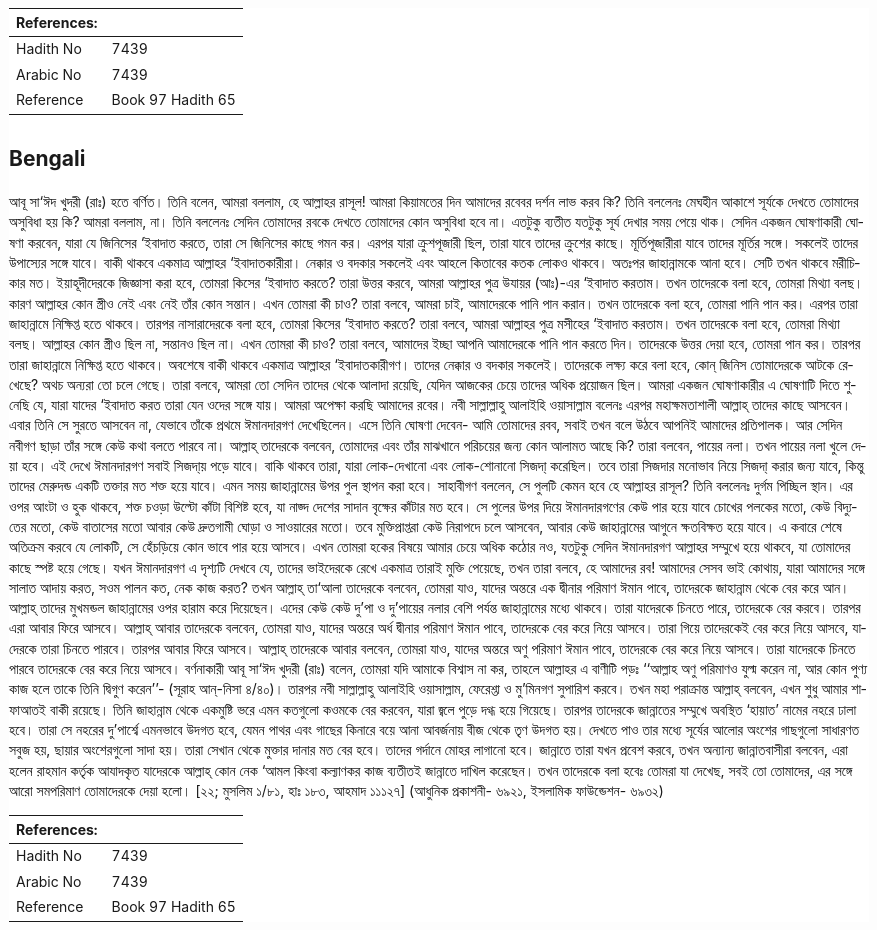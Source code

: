 <div style={{backgroundColor:'#f8f9fa',padding:20, marginBottom: 10}}><table> <thead> <tr> <th>References:</th> <th></th> </tr> </thead> <tbody><tr><td>Hadith No</td><td>7439</td></tr><tr><td>Arabic No</td><td>7439</td></tr><tr><td>Reference</td><td>Book 97 Hadith 65</td></tr></tbody></table></div>

## Bengali


<div dir="ltr" lang="bn" style={{fontSize:'larger',backgroundColor:'#f8f9fa',padding:20}}>
আবূ সা‘ঈদ খুদরী (রাঃ) হতে বর্ণিত। তিনি বলেন, আমরা বললাম, হে আল্লাহর রাসূল! আমরা কিয়ামতের দিন আমাদের রবেবর দর্শন লাভ করব কি? তিনি বললেনঃ মেঘহীন আকাশে সূর্যকে দেখতে তোমাদের অসুবিধা হয় কি? আমরা বললাম, না। তিনি বললেনঃ সেদিন তোমাদের রবকে দেখতে তোমাদের কোন অসুবিধা হবে না। এতটুকু ব্যতীত যতটুকু সূর্য দেখার সময় পেয়ে থাক। সেদিন একজন ঘোষণাকারী ঘোষণা করবেন, যারা যে জিনিসের ‘ইবাদাত করতে, তারা সে জিনিসের কাছে গমন কর। এরপর যারা ক্রুশপূজারী ছিল, তারা যাবে তাদের ক্রুশের কাছে। মূর্তিপূজারীরা যাবে তাদের মূর্তির সঙ্গে। সকলেই তাদের উপাস্যের সঙ্গে যাবে। বাকী থাকবে একমাত্র আল্লাহর ‘ইবাদাতকারীরা। নেক্কার ও বদকার সকলেই এবং আহলে কিতাবের কতক লোকও থাকবে। অতঃপর জাহান্নামকে আনা হবে। সেটি তখন থাকবে মরীচিকার মত। ইয়াহূদীদেরকে জিজ্ঞাসা করা হবে, তোমরা কিসের ‘ইবাদাত করতে? তারা উত্তর করবে, আমরা আল্লাহর পুত্র উযায়র (আঃ)-এর ‘ইবাদাত করতাম। তখন তাদেরকে বলা হবে, তোমরা মিথ্যা বলছ। কারণ আল্লাহর কোন স্ত্রীও নেই এবং নেই তাঁর কোন সন্তান। এখন তোমরা কী চাও? তারা বলবে, আমরা চাই, আমাদেরকে পানি পান করান। তখন তাদেরকে বলা হবে, তোমরা পানি পান কর। এরপর তারা জাহান্নামে নিক্ষিপ্ত হতে থাকবে। তারপর নাসারাদেরকে বলা হবে, তোমরা কিসের ‘ইবাদাত করতে? তারা বলবে, আমরা আল্লাহর পুত্র মসীহের ‘ইবাদাত করতাম। তখন তাদেরকে বলা হবে, তোমরা মিথ্যা বলছ। আল্লাহর কোন স্ত্রীও ছিল না, সন্তানও ছিল না। এখন তোমরা কী চাও? তারা বলবে, আমাদের ইচ্ছা আপনি আমাদেরকে পানি পান করতে দিন। তাদেরকে উত্তর দেয়া হবে, তোমরা পান কর। তারপর তারা জাহান্নামে নিক্ষিপ্ত হতে থাকবে। অবশেষে বাকী থাকবে একমাত্র আল্লাহর ‘ইবাদাতকারীগণ। তাদের নেক্কার ও বদকার সকলেই। তাদেরকে লক্ষ্য করে বলা হবে, কোন্ জিনিস তোমাদেরকে আটকে রেখেছে? অথচ অন্যরা তো চলে গেছে। তারা বলবে, আমরা তো সেদিন তাদের থেকে আলাদা রয়েছি, যেদিন আজকের চেয়ে তাদের অধিক প্রয়োজন ছিল। আমরা একজন ঘোষণাকারীর এ ঘোষণাটি দিতে শুনেছি যে, যারা যাদের ‘ইবাদাত করত তারা যেন ওদের সঙ্গে যায়। আমরা অপেক্ষা করছি আমাদের রবের। নবী সাল্লাল্লাহু আলাইহি ওয়াসাল্লাম বলেনঃ এরপর মহাক্ষমতাশালী আল্লাহ্ তাদের কাছে আসবেন। এবার তিনি সে সুরতে আসবেন না, যেভাবে তাঁকে প্রথমে ঈমানদারগণ দেখেছিলেন। এসে তিনি ঘোষণা দেবেন- আমি তোমাদের রবব, সবাই তখন বলে উঠবে আপনিই আমাদের প্রতিপালক। আর সেদিন নবীগণ ছাড়া তাঁর সঙ্গে কেউ কথা বলতে পারবে না। আল্লাহ্ তাদেরকে বলবেন, তোমাদের এবং তাঁর মাঝখানে পরিচয়ের জন্য কোন আলামত আছে কি? তারা বলবেন, পায়ের নলা। তখন পায়ের নলা খুলে দেয়া হবে। এই দেখে ঈমানদারগণ সবাই সিজদা্য় পড়ে যাবে। বাকি থাকবে তারা, যারা লোক-দেখানো এবং লোক-শোনানো সিজদা্ করেছিল। তবে তারা সিজদার মনোভাব নিয়ে সিজদা্ করার জন্য যাবে, কিন্তু তাদের মেরুদন্ড একটি তক্তার মত শক্ত হয়ে যাবে। এমন সময় জাহান্নামের উপর পুল স্থাপন করা হবে। সাহাবীগণ বললেন, সে পুলটি কেমন হবে হে আল্লাহর রাসূল? তিনি বললেনঃ দুর্গম পিচ্ছিল স্থান। এর ওপর আংটা ও হুক থাকবে, শক্ত চওড়া উল্টো কাঁটা বিশিষ্ট হবে, যা নাজ্দ দেশের সাদান বৃক্ষের কাঁটার মত হবে। সে পুলের উপর দিয়ে ঈমানদারগণের কেউ পার হয়ে যাবে চোখের পলকের মতো, কেউ বিদ্যুতের মতো, কেউ বাতাসের মতো আবার কেউ দ্রুতগামী ঘোড়া ও সাওয়ারের মতো। তবে মুক্তিপ্রাপ্তরা কেউ নিরাপদে চলে আসবেন, আবার কেউ জাহান্নামের আগুনে ক্ষতবিক্ষত হয়ে যাবে। এ কবারে শেষে অতিক্রম করবে যে লোকটি, সে হেঁচড়িয়ে কোন ভাবে পার হয়ে আসবে। এখন তোমরা হকের বিষয়ে আমার চেয়ে অধিক কঠোর নও, যতটুকু সেদিন ঈমানদারগণ আল্লাহর সম্মুখে হয়ে থাকবে, যা তোমাদের কাছে স্পষ্ট হয়ে গেছে। যখন ঈমানদারগণ এ দৃশ্যটি দেখবে যে, তাদের ভাইদেরকে রেখে একমাত্র তারাই মুক্তি পেয়েছে, তখন তারা বলবে, হে আমাদের রব! আমাদের সেসব ভাই কোথায়, যারা আমাদের সঙ্গে সালাত আদায় করত, সওম পালন কত, নেক কাজ করত? তখন আল্লাহ্ তা‘আলা তাদেরকে বলবেন, তোমরা যাও, যাদের অন্তরে এক দ্বীনার পরিমাণ ঈমান পাবে, তাদেরকে জাহান্নাম থেকে বের করে আন। আল্লাহ্ তাদের মুখমন্ডল জাহান্নামের ওপর হারাম করে দিয়েছেন। এদের কেউ কেউ দু’পা ও দু’পায়ের নলার বেশি পর্যন্ত জাহান্নামের মধ্যে থাকবে। তারা যাদেরকে চিনতে পারে, তাদেরকে বের করবে। তারপর এরা আবার ফিরে আসবে। আল্লাহ্ আবার তাদেরকে বলবেন, তোমরা যাও, যাদের অন্তরে অর্ধ দ্বীনার পরিমাণ ঈমান পাবে, তাদেরকে বের করে নিয়ে আসবে। তারা গিয়ে তাদেরকেই বের করে নিয়ে আসবে, যাদেরকে তারা চিনতে পারবে। তারপর আবার ফিরে আসবে। আল্লাহ্ তাদেরকে আবার বলবেন, তোমরা যাও, যাদের অন্তরে অণু পরিমাণ ঈমান পাবে, তাদেরকে বের করে নিয়ে আসবে। তারা যাদেরকে চিনতে পারবে তাদেরকে বের করে নিয়ে আসবে। বর্ণনাকারী আবূ সা‘ঈদ খুদরী (রাঃ) বলেন, তোমরা যদি আমাকে বিশ্বাস না কর, তাহলে আল্লাহর এ বাণীটি পড়ঃ ‘‘আল্লাহ অণু পরিমাণও যুল্ম করেন না, আর কোন পুণ্য কাজ হলে তাকে তিনি দ্বিগুণ করেন’’- (সূরাহ আন্-নিসা ৪/৪০)। তারপর নবী সাল্লাল্লাহু আলাইহি ওয়াসাল্লাম, ফেরেশ্তা ও মু’মিনগণ সুপারিশ করবে। তখন মহা পরাক্রান্ত আল্লাহ্ বলবেন, এখন শুধু আমার শাফাআতই বাকী রয়েছে। তিনি জাহান্নাম থেকে একমুষ্টি ভরে এমন কতগুলো কওমকে বের করবেন, যারা জ্বলে পুড়ে দগ্ধ হয়ে গিয়েছে। তারপর তাদেরকে জান্নাতের সম্মুখে অবস্থিত ‘হায়াত’ নামের নহরে ঢালা হবে। তারা সে নহরের দু’পার্শ্বে এমনভাবে উদগত হবে, যেমন পাথর এবং গাছের কিনারে বয়ে আনা আবর্জনায় বীজ থেকে তৃণ উদগত হয়। দেখতে পাও তার মধ্যে সূর্যের আলোর অংশের গাছগুলো সাধারণত সবুজ হয়, ছায়ার অংশেরগুলো সাদা হয়। তারা সেখান থেকে মুক্তার দানার মত বের হবে। তাদের গর্দানে মোহর লাগানো হবে। জান্নাতে তারা যখন প্রবেশ করবে, তখন অন্যান্য জান্নাতবাসীরা বলবেন, এরা হলেন রাহমান কর্তৃক আযাদকৃত যাদেরকে আল্লাহ্ কোন নেক ‘আমল কিংবা কল্যাণকর কাজ ব্যতীতই জান্নাতে দাখিল করেছেন। তখন তাদেরকে বলা হবেঃ তোমরা যা দেখেছ, সবই তো তোমাদের, এর সঙ্গে আরো সমপরিমাণ তোমাদেরকে দেয়া হলো। [২২; মুসলিম ১/৮১, হাঃ ১৮৩, আহমাদ ১১১২৭] (আধুনিক প্রকাশনী- ৬৯২১, ইসলামিক ফাউন্ডেশন- ৬৯৩২)
</div>
<div style={{backgroundColor:'#f8f9fa',padding:20, marginBottom: 10}}><table> <thead> <tr> <th>References:</th> <th></th> </tr> </thead> <tbody><tr><td>Hadith No</td><td>7439</td></tr><tr><td>Arabic No</td><td>7439</td></tr><tr><td>Reference</td><td>Book 97 Hadith 65</td></tr></tbody></table></div>
